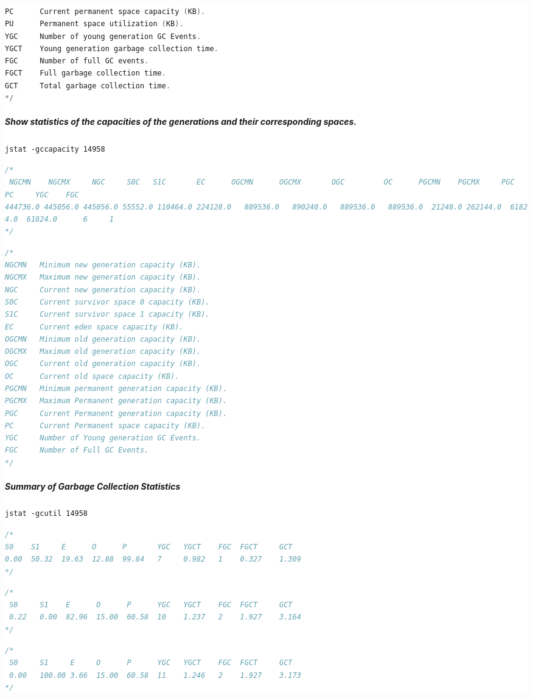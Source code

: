 ```c
PC	    Current permanent space capacity (KB).
PU	    Permanent space utilization (KB).
YGC	    Number of young generation GC Events.
YGCT	Young generation garbage collection time.
FGC	    Number of full GC events.
FGCT	Full garbage collection time.
GCT	    Total garbage collection time.
*/
```

#####	Show statistics of the capacities of the generations and their corresponding spaces.
```
jstat -gccapacity 14958
```
```c
/*
 NGCMN    NGCMX     NGC     S0C   S1C       EC      OGCMN      OGCMX       OGC         OC      PGCMN    PGCMX     PGC       PC     YGC    FGC
444736.0 445056.0 445056.0 55552.0 110464.0 224128.0   889536.0   890240.0   889536.0   889536.0  21248.0 262144.0  61824.0  61824.0      6     1
*/
```
```c
/*
NGCMN   Minimum new generation capacity (KB).
NGCMX   Maximum new generation capacity (KB).
NGC     Current new generation capacity (KB).
S0C	    Current survivor space 0 capacity (KB).
S1C	    Current survivor space 1 capacity (KB).
EC	    Current eden space capacity (KB).
OGCMN   Minimum old generation capacity (KB).
OGCMX   Maximum old generation capacity (KB).
OGC	    Current old generation capacity (KB).
OC	    Current old space capacity (KB).
PGCMN	Minimum permanent generation capacity (KB).
PGCMX	Maximum Permanent generation capacity (KB).
PGC	    Current Permanent generation capacity (KB).
PC	    Current Permanent space capacity (KB).
YGC	    Number of Young generation GC Events.
FGC	    Number of Full GC Events.
*/
```

##### Summary of Garbage Collection Statistics
```
jstat -gcutil 14958
```
```c
/*
S0    S1     E      O      P       YGC   YGCT    FGC  FGCT     GCT
0.00  50.32  19.63  12.88  99.84   7     0.982   1    0.327    1.309
*/
```
```c
/*
 S0     S1    E      O      P      YGC   YGCT    FGC  FGCT     GCT
 0.22   0.00  82.96  15.00  60.58  10    1.237   2    1.927    3.164
*/
```
```c
/*
 S0     S1     E     O      P      YGC   YGCT    FGC  FGCT     GCT
 0.00   100.00 3.66  15.00  60.58  11    1.246   2    1.927    3.173
*/
```